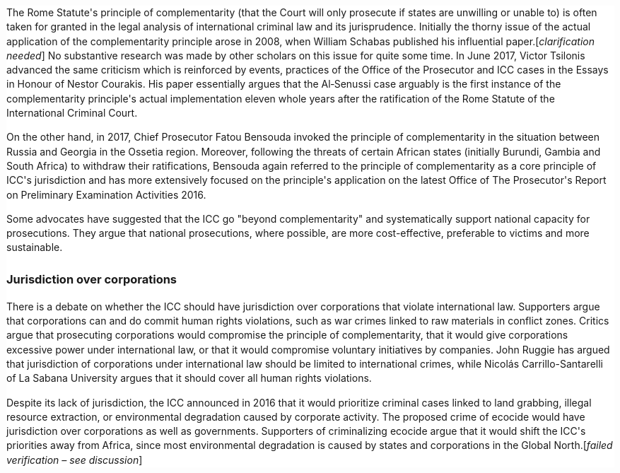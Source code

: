 The Rome Statute's principle of complementarity (that the Court will only
prosecute if states are unwilling or unable to) is often taken for granted in
the legal analysis of international criminal law and its jurisprudence.
Initially the thorny issue of the actual application of the complementarity
principle arose in 2008, when William Schabas published his influential
paper.[_clarification needed_] No substantive research was made by other
scholars on this issue for quite some time. In June 2017, Victor Tsilonis
advanced the same criticism which is reinforced by events, practices of the
Office of the Prosecutor and ICC cases in the Essays in Honour of Nestor
Courakis. His paper essentially argues that the Αl‐Senussi case arguably is
the first instance of the complementarity principle's actual implementation
eleven whole years after the ratification of the Rome Statute of the
International Criminal Court.

On the other hand, in 2017, Chief Prosecutor Fatou Bensouda invoked the
principle of complementarity in the situation between Russia and Georgia in
the Ossetia region. Moreover, following the threats of certain African states
(initially Burundi, Gambia and South Africa) to withdraw their ratifications,
Bensouda again referred to the principle of complementarity as a core
principle of ICC's jurisdiction and has more extensively focused on the
principle's application on the latest Office of The Prosecutor's Report on
Preliminary Examination Activities 2016.

Some advocates have suggested that the ICC go "beyond complementarity" and
systematically support national capacity for prosecutions. They argue that
national prosecutions, where possible, are more cost-effective, preferable to
victims and more sustainable.

### Jurisdiction over corporations

There is a debate on whether the ICC should have jurisdiction over
corporations that violate international law. Supporters argue that
corporations can and do commit human rights violations, such as war crimes
linked to raw materials in conflict zones. Critics argue that prosecuting
corporations would compromise the principle of complementarity, that it would
give corporations excessive power under international law, or that it would
compromise voluntary initiatives by companies. John Ruggie has argued that
jurisdiction of corporations under international law should be limited to
international crimes, while Nicolás Carrillo-Santarelli of La Sabana
University argues that it should cover all human rights violations.

Despite its lack of jurisdiction, the ICC announced in 2016 that it would
prioritize criminal cases linked to land grabbing, illegal resource
extraction, or environmental degradation caused by corporate activity. The
proposed crime of ecocide would have jurisdiction over corporations as well as
governments. Supporters of criminalizing ecocide argue that it would shift the
ICC's priorities away from Africa, since most environmental degradation is
caused by states and corporations in the Global North.[_failed verification –
see discussion_]